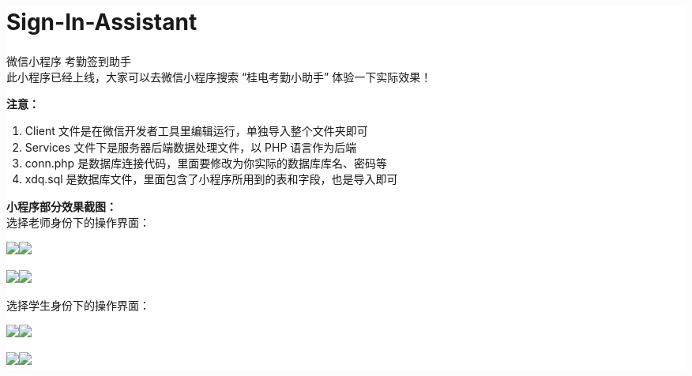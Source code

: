 # Sign-In-Assistant
微信小程序 考勤签到助手    
此小程序已经上线，大家可以去微信小程序搜索 “桂电考勤小助手” 体验一下实际效果！   

**注意：**
 1. Client 文件是在微信开发者工具里编辑运行，单独导入整个文件夹即可  
 2. Services 文件下是服务器后端数据处理文件，以 PHP 语言作为后端  
 3. conn.php 是数据库连接代码，里面要修改为你实际的数据库库名、密码等  
 4. xdq.sql 是数据库文件，里面包含了小程序所用到的表和字段，也是导入即可  
 
 **小程序部分效果截图：**   
  选择老师身份下的操作界面： 
  
<img src="https://img-blog.csdn.net/20180629141436707?watermark/2/text/aHR0cHM6Ly9ibG9nLmNzZG4ubmV0L0xpWGl1dQ==/font/5a6L5L2T/fontsize/400/fill/I0JBQkFCMA==/dissolve/70" width="30%"><img src="https://img-blog.csdn.net/20180629141609754?watermark/2/text/aHR0cHM6Ly9ibG9nLmNzZG4ubmV0L0xpWGl1dQ==/font/5a6L5L2T/fontsize/400/fill/I0JBQkFCMA==/dissolve/70" width="30%">  

<img src="https://img-blog.csdn.net/20180629141645321?watermark/2/text/aHR0cHM6Ly9ibG9nLmNzZG4ubmV0L0xpWGl1dQ==/font/5a6L5L2T/fontsize/400/fill/I0JBQkFCMA==/dissolve/70" width="30%"><img src="https://img-blog.csdn.net/20180629141654448?watermark/2/text/aHR0cHM6Ly9ibG9nLmNzZG4ubmV0L0xpWGl1dQ==/font/5a6L5L2T/fontsize/400/fill/I0JBQkFCMA==/dissolve/70" width="30%">
  
  选择学生身份下的操作界面： 
  
 <img src="https://img-blog.csdn.net/201806291417588?watermark/2/text/aHR0cHM6Ly9ibG9nLmNzZG4ubmV0L0xpWGl1dQ==/font/5a6L5L2T/fontsize/400/fill/I0JBQkFCMA==/dissolve/70" width="30%"><img src="https://img-blog.csdn.net/20180629141811331?watermark/2/text/aHR0cHM6Ly9ibG9nLmNzZG4ubmV0L0xpWGl1dQ==/font/5a6L5L2T/fontsize/400/fill/I0JBQkFCMA==/dissolve/70" width="30%">  
 
  <img src="https://img-blog.csdn.net/20180629141820118?watermark/2/text/aHR0cHM6Ly9ibG9nLmNzZG4ubmV0L0xpWGl1dQ==/font/5a6L5L2T/fontsize/400/fill/I0JBQkFCMA==/dissolve/70" width="30%"><img src="https://img-blog.csdn.net/20180629141951774?watermark/2/text/aHR0cHM6Ly9ibG9nLmNzZG4ubmV0L0xpWGl1dQ==/font/5a6L5L2T/fontsize/400/fill/I0JBQkFCMA==/dissolve/70" width="30%"> 
